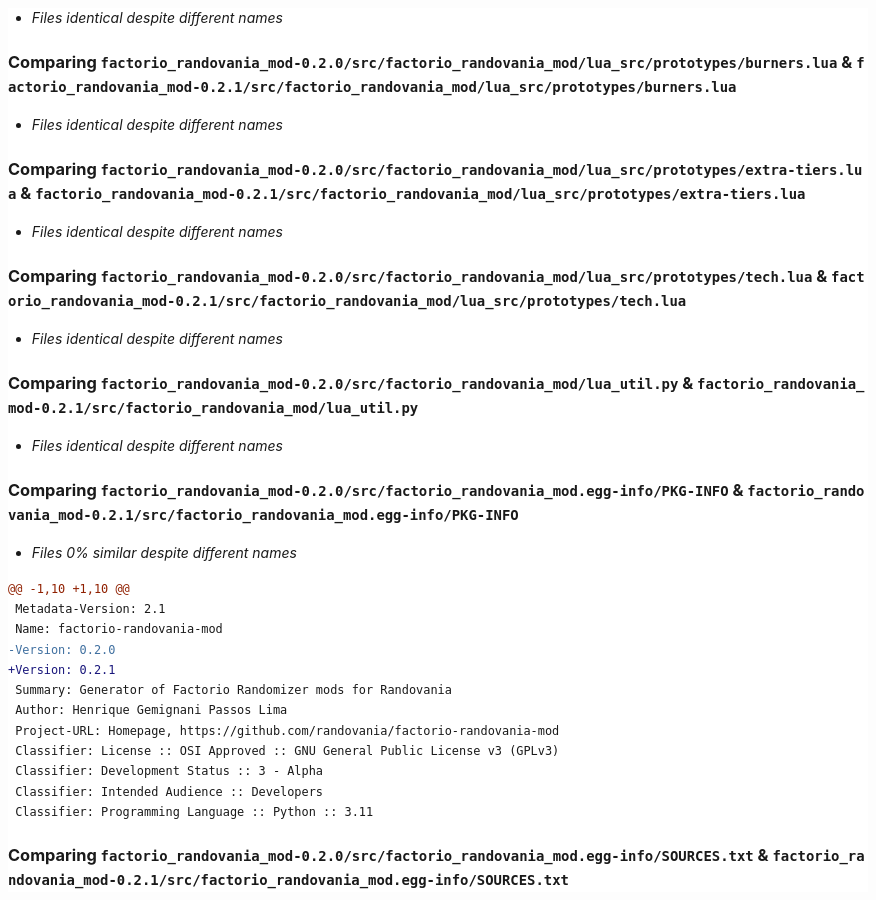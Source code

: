  * *Files identical despite different names*

### Comparing `factorio_randovania_mod-0.2.0/src/factorio_randovania_mod/lua_src/prototypes/burners.lua` & `factorio_randovania_mod-0.2.1/src/factorio_randovania_mod/lua_src/prototypes/burners.lua`

 * *Files identical despite different names*

### Comparing `factorio_randovania_mod-0.2.0/src/factorio_randovania_mod/lua_src/prototypes/extra-tiers.lua` & `factorio_randovania_mod-0.2.1/src/factorio_randovania_mod/lua_src/prototypes/extra-tiers.lua`

 * *Files identical despite different names*

### Comparing `factorio_randovania_mod-0.2.0/src/factorio_randovania_mod/lua_src/prototypes/tech.lua` & `factorio_randovania_mod-0.2.1/src/factorio_randovania_mod/lua_src/prototypes/tech.lua`

 * *Files identical despite different names*

### Comparing `factorio_randovania_mod-0.2.0/src/factorio_randovania_mod/lua_util.py` & `factorio_randovania_mod-0.2.1/src/factorio_randovania_mod/lua_util.py`

 * *Files identical despite different names*

### Comparing `factorio_randovania_mod-0.2.0/src/factorio_randovania_mod.egg-info/PKG-INFO` & `factorio_randovania_mod-0.2.1/src/factorio_randovania_mod.egg-info/PKG-INFO`

 * *Files 0% similar despite different names*

```diff
@@ -1,10 +1,10 @@
 Metadata-Version: 2.1
 Name: factorio-randovania-mod
-Version: 0.2.0
+Version: 0.2.1
 Summary: Generator of Factorio Randomizer mods for Randovania
 Author: Henrique Gemignani Passos Lima
 Project-URL: Homepage, https://github.com/randovania/factorio-randovania-mod
 Classifier: License :: OSI Approved :: GNU General Public License v3 (GPLv3)
 Classifier: Development Status :: 3 - Alpha
 Classifier: Intended Audience :: Developers
 Classifier: Programming Language :: Python :: 3.11
```

### Comparing `factorio_randovania_mod-0.2.0/src/factorio_randovania_mod.egg-info/SOURCES.txt` & `factorio_randovania_mod-0.2.1/src/factorio_randovania_mod.egg-info/SOURCES.txt`
